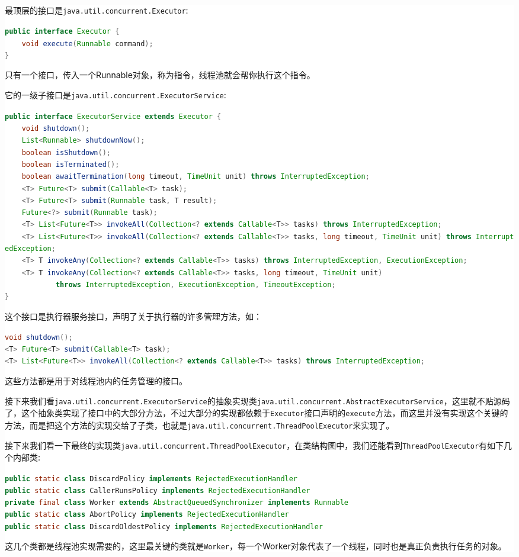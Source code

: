 最顶层的接口是`java.util.concurrent.Executor`:

```java
public interface Executor {
    void execute(Runnable command);
}
```

只有一个接口，传入一个Runnable对象，称为指令，线程池就会帮你执行这个指令。

它的一级子接口是`java.util.concurrent.ExecutorService`:

```java
public interface ExecutorService extends Executor {
    void shutdown();
    List<Runnable> shutdownNow();
    boolean isShutdown();
    boolean isTerminated();
    boolean awaitTermination(long timeout, TimeUnit unit) throws InterruptedException;
    <T> Future<T> submit(Callable<T> task);
    <T> Future<T> submit(Runnable task, T result);
    Future<?> submit(Runnable task);
    <T> List<Future<T>> invokeAll(Collection<? extends Callable<T>> tasks) throws InterruptedException;
    <T> List<Future<T>> invokeAll(Collection<? extends Callable<T>> tasks, long timeout, TimeUnit unit) throws InterruptedException;
    <T> T invokeAny(Collection<? extends Callable<T>> tasks) throws InterruptedException, ExecutionException;
    <T> T invokeAny(Collection<? extends Callable<T>> tasks, long timeout, TimeUnit unit)  
    		throws InterruptedException, ExecutionException, TimeoutException;
}
```

这个接口是执行器服务接口，声明了关于执行器的许多管理方法，如：

```java
void shutdown();
<T> Future<T> submit(Callable<T> task);
<T> List<Future<T>> invokeAll(Collection<? extends Callable<T>> tasks) throws InterruptedException;
```

这些方法都是用于对线程池内的任务管理的接口。

接下来我们看`java.util.concurrent.ExecutorService`的抽象实现类`java.util.concurrent.AbstractExecutorService`，这里就不贴源码了，这个抽象类实现了接口中的大部分方法，不过大部分的实现都依赖于`Executor`接口声明的`execute`方法，而这里并没有实现这个关键的方法，而是把这个方法的实现交给了子类，也就是`java.util.concurrent.ThreadPoolExecutor`来实现了。

接下来我们看一下最终的实现类`java.util.concurrent.ThreadPoolExecutor`，在类结构图中，我们还能看到`ThreadPoolExecutor`有如下几个内部类:

```java
public static class DiscardPolicy implements RejectedExecutionHandler
public static class CallerRunsPolicy implements RejectedExecutionHandler
private final class Worker extends AbstractQueuedSynchronizer implements Runnable
public static class AbortPolicy implements RejectedExecutionHandler
public static class DiscardOldestPolicy implements RejectedExecutionHandler
```

这几个类都是线程池实现需要的，这里最关键的类就是`Worker`，每一个Worker对象代表了一个线程，同时也是真正负责执行任务的对象。
